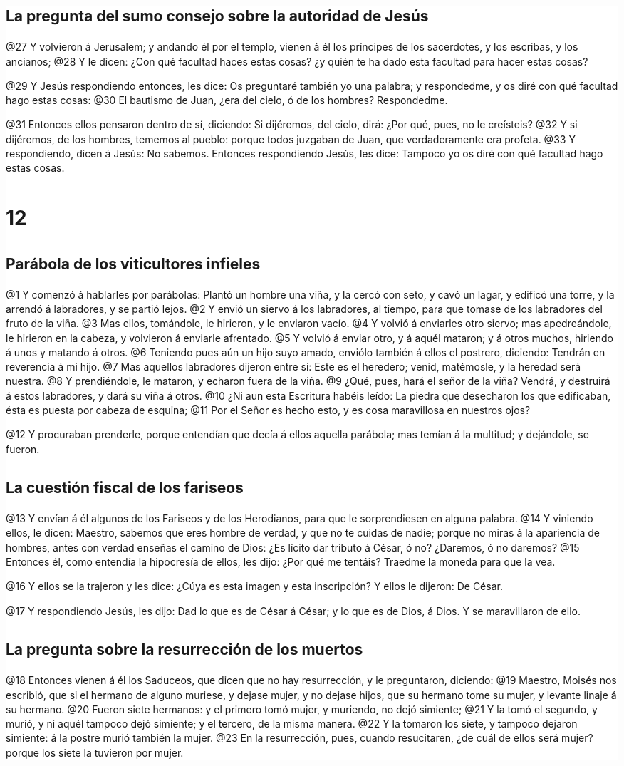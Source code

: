## La pregunta del sumo consejo sobre la autoridad de Jesús
@27 Y volvieron á Jerusalem; y andando él por el templo, vienen á él los príncipes de los sacerdotes, y los escribas, y los ancianos; @28 Y le dicen: ¿Con qué facultad haces estas cosas? ¿y quién te ha dado esta facultad para hacer estas cosas?

@29 Y Jesús respondiendo entonces, les dice: Os preguntaré también yo una palabra; y respondedme, y os diré con qué facultad hago estas cosas: @30 El bautismo de Juan, ¿era del cielo, ó de los hombres? Respondedme.

@31 Entonces ellos pensaron dentro de sí, diciendo: Si dijéremos, del cielo, dirá: ¿Por qué, pues, no le creísteis? @32 Y si dijéremos, de los hombres, tememos al pueblo: porque todos juzgaban de Juan, que verdaderamente era profeta. @33 Y respondiendo, dicen á Jesús: No sabemos. Entonces respondiendo Jesús, les dice: Tampoco yo os diré con qué facultad hago estas cosas. 

# 12 
## Parábola de los viticultores infieles
@1 Y comenzó á hablarles por parábolas: Plantó un hombre una viña, y la cercó con seto, y cavó un lagar, y edificó una torre, y la arrendó á labradores, y se partió lejos. @2 Y envió un siervo á los labradores, al tiempo, para que tomase de los labradores del fruto de la viña. @3 Mas ellos, tomándole, le hirieron, y le enviaron vacío. @4 Y volvió á enviarles otro siervo; mas apedreándole, le hirieron en la cabeza, y volvieron á enviarle afrentado. @5 Y volvió á enviar otro, y á aquél mataron; y á otros muchos, hiriendo á unos y matando á otros. @6 Teniendo pues aún un hijo suyo amado, enviólo también á ellos el postrero, diciendo: Tendrán en reverencia á mi hijo. @7 Mas aquellos labradores dijeron entre sí: Este es el heredero; venid, matémosle, y la heredad será nuestra. @8 Y prendiéndole, le mataron, y echaron fuera de la viña. @9 ¿Qué, pues, hará el señor de la viña? Vendrá, y destruirá á estos labradores, y dará su viña á otros. @10 ¿Ni aun esta Escritura habéis leído: La piedra que desecharon los que edificaban, ésta es puesta por cabeza de esquina; @11 Por el Señor es hecho esto, y es cosa maravillosa en nuestros ojos?

@12 Y procuraban prenderle, porque entendían que decía á ellos aquella parábola; mas temían á la multitud; y dejándole, se fueron.

## La cuestión fiscal de los fariseos
@13 Y envían á él algunos de los Fariseos y de los Herodianos, para que le sorprendiesen en alguna palabra. @14 Y viniendo ellos, le dicen: Maestro, sabemos que eres hombre de verdad, y que no te cuidas de nadie; porque no miras á la apariencia de hombres, antes con verdad enseñas el camino de Dios: ¿Es lícito dar tributo á César, ó no? ¿Daremos, ó no daremos? @15 Entonces él, como entendía la hipocresía de ellos, les dijo: ¿Por qué me tentáis? Traedme la moneda para que la vea.

@16 Y ellos se la trajeron y les dice: ¿Cúya es esta imagen y esta inscripción? Y ellos le dijeron: De César.

@17 Y respondiendo Jesús, les dijo: Dad lo que es de César á César; y lo que es de Dios, á Dios. Y se maravillaron de ello.

## La pregunta sobre la resurrección de los muertos
@18 Entonces vienen á él los Saduceos, que dicen que no hay resurrección, y le preguntaron, diciendo: @19 Maestro, Moisés nos escribió, que si el hermano de alguno muriese, y dejase mujer, y no dejase hijos, que su hermano tome su mujer, y levante linaje á su hermano. @20 Fueron siete hermanos: y el primero tomó mujer, y muriendo, no dejó simiente; @21 Y la tomó el segundo, y murió, y ni aquél tampoco dejó simiente; y el tercero, de la misma manera. @22 Y la tomaron los siete, y tampoco dejaron simiente: á la postre murió también la mujer. @23 En la resurrección, pues, cuando resucitaren, ¿de cuál de ellos será mujer? porque los siete la tuvieron por mujer.
